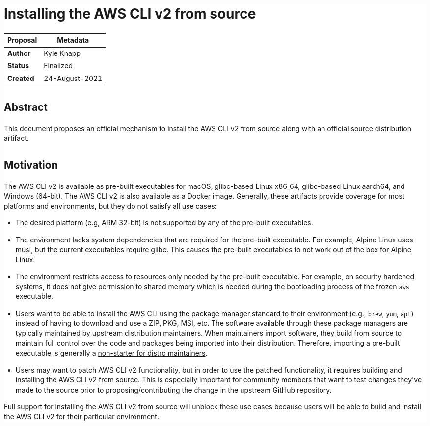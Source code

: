 # Installing the AWS CLI v2 from source

Proposal         | Metadata
---------------- | -------------
**Author**       | Kyle Knapp
**Status**       | Finalized
**Created**      | 24-August-2021

## Abstract

This document proposes an official mechanism to install the AWS CLI v2 from
source along with an official source distribution artifact.


## Motivation

The AWS CLI v2 is available as pre-built executables for macOS,
glibc-based Linux x86_64, glibc-based Linux aarch64, and Windows (64-bit). The AWS CLI v2 is also
available as a Docker image. Generally, these artifacts provide coverage for
most platforms and environments, but they do not satisfy all use cases:

* The desired platform (e.g, [ARM 32-bit](https://github.com/aws/aws-cli/issues/5426))
  is not supported by any of the pre-built executables.

* The environment lacks system dependencies that are required for the pre-built
  executable. For example, Alpine Linux uses [musl](https://musl.libc.org/),
  but the current executables require glibc. This causes the pre-built
  executables to not work out of the box for
  [Alpine Linux](https://github.com/aws/aws-cli/issues/4685).

* The environment restricts access to resources only needed by the
  pre-built executable. For example, on security hardened systems, it does not
  give permission to shared memory
  [which is needed](https://github.com/aws/aws-cli/issues/5769)
  during the bootloading process of the frozen `aws` executable.

* Users want to be able to install the AWS CLI using the package manager
  standard to their environment (e.g., `brew`, `yum`, `apt`) instead of having
  to download and use a ZIP, PKG,  MSI, etc. The software available through
  these package managers are typically maintained by upstream distribution
  maintainers. When maintainers import software, they  build from source to
  maintain full control over the code and  packages being imported into their
  distribution. Therefore, importing a pre-built executable is generally a
  [non-starter for distro maintainers](https://github.com/aws/aws-cli/issues/4842).

* Users may want to patch AWS CLI v2 functionality, but in order to use the
  patched functionality, it requires building and installing the AWS CLI v2 from
  source. This is especially important for community members that want to test
  changes they've made to the source prior to proposing/contributing the change in
  the upstream GitHub repository.

Full support for installing the AWS CLI v2 from source will unblock these use
cases because users will be able to build and install the AWS CLI v2 for their
particular environment.
